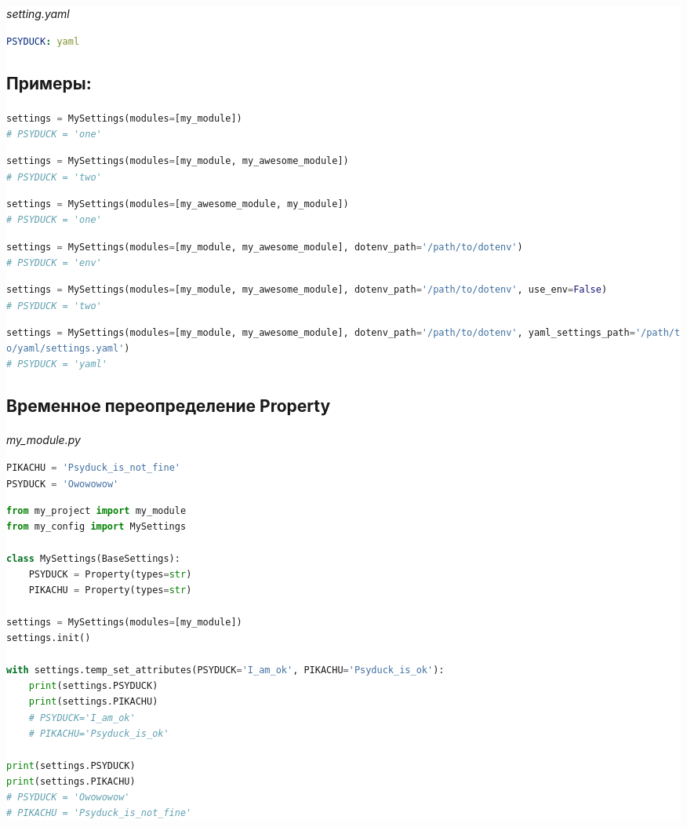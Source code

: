```dotenv
```
_setting.yaml_
```yaml
PSYDUCK: yaml
```

Примеры:
--------
```python
settings = MySettings(modules=[my_module])
# PSYDUCK = 'one'
```
```python
settings = MySettings(modules=[my_module, my_awesome_module])
# PSYDUCK = 'two'
```

```python
settings = MySettings(modules=[my_awesome_module, my_module])
# PSYDUCK = 'one'
```
```python
settings = MySettings(modules=[my_module, my_awesome_module], dotenv_path='/path/to/dotenv')
# PSYDUCK = 'env'
```
```python
settings = MySettings(modules=[my_module, my_awesome_module], dotenv_path='/path/to/dotenv', use_env=False)
# PSYDUCK = 'two'
```
```python
settings = MySettings(modules=[my_module, my_awesome_module], dotenv_path='/path/to/dotenv', yaml_settings_path='/path/to/yaml/settings.yaml')
# PSYDUCK = 'yaml'
```

Временное переопределение Property
----------------------------------
_my_module.py_
```python
PIKACHU = 'Psyduck_is_not_fine'
PSYDUCK = 'Owowowow'

```
```python
from my_project import my_module
from my_config import MySettings

class MySettings(BaseSettings):
    PSYDUCK = Property(types=str)
    PIKACHU = Property(types=str)

settings = MySettings(modules=[my_module])
settings.init()

with settings.temp_set_attributes(PSYDUCK='I_am_ok', PIKACHU='Psyduck_is_ok'):
    print(settings.PSYDUCK)
    print(settings.PIKACHU)
    # PSYDUCK='I_am_ok'
    # PIKACHU='Psyduck_is_ok'

print(settings.PSYDUCK)
print(settings.PIKACHU)
# PSYDUCK = 'Owowowow'
# PIKACHU = 'Psyduck_is_not_fine'
```
